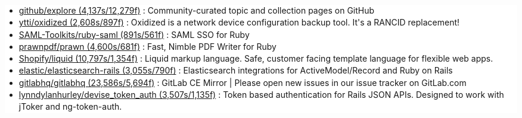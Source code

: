 * [github/explore (4,137s/12,279f)](https://github.com/github/explore) : Community-curated topic and collection pages on GitHub
* [ytti/oxidized (2,608s/897f)](https://github.com/ytti/oxidized) : Oxidized is a network device configuration backup tool. It's a RANCID replacement!
* [SAML-Toolkits/ruby-saml (891s/561f)](https://github.com/SAML-Toolkits/ruby-saml) : SAML SSO for Ruby
* [prawnpdf/prawn (4,600s/681f)](https://github.com/prawnpdf/prawn) : Fast, Nimble PDF Writer for Ruby
* [Shopify/liquid (10,797s/1,354f)](https://github.com/Shopify/liquid) : Liquid markup language. Safe, customer facing template language for flexible web apps.
* [elastic/elasticsearch-rails (3,055s/790f)](https://github.com/elastic/elasticsearch-rails) : Elasticsearch integrations for ActiveModel/Record and Ruby on Rails
* [gitlabhq/gitlabhq (23,586s/5,694f)](https://github.com/gitlabhq/gitlabhq) : GitLab CE Mirror | Please open new issues in our issue tracker on GitLab.com
* [lynndylanhurley/devise_token_auth (3,507s/1,135f)](https://github.com/lynndylanhurley/devise_token_auth) : Token based authentication for Rails JSON APIs. Designed to work with jToker and ng-token-auth.
